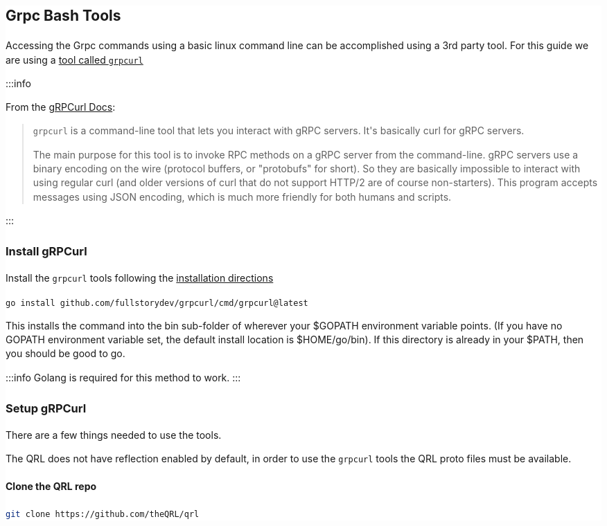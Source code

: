 









## Grpc Bash Tools

Accessing the Grpc commands using a basic linux command line can be accomplished using a 3rd party tool. For this guide we are using a [tool called `grpcurl`](https://github.com/fullstorydev/grpcurl)

:::info

From the [gRPCurl Docs](https://github.com/fullstorydev/grpcurl#grpcurl):


> `grpcurl` is a command-line tool that lets you interact with gRPC servers. It's basically curl for gRPC servers.
>
> The main purpose for this tool is to invoke RPC methods on a gRPC server from the command-line. gRPC servers use a binary encoding on the wire (protocol buffers, or "protobufs" for short). So they are basically impossible to interact with using regular curl (and older versions of curl that do not support HTTP/2 are of course non-starters). This program accepts messages using JSON encoding, which is much more friendly for both humans and scripts.

:::

### Install gRPCurl

Install the `grpcurl` tools following the [installation directions](https://github.com/fullstorydev/grpcurl#installation)


```bash
go install github.com/fullstorydev/grpcurl/cmd/grpcurl@latest
```

This installs the command into the bin sub-folder of wherever your $GOPATH environment variable points. (If you have no GOPATH environment variable set, the default install location is $HOME/go/bin). If this directory is already in your $PATH, then you should be good to go.

:::info
Golang is required for this method to work.
:::

### Setup gRPCurl

There are a few things needed to use the tools.

The QRL does not have reflection enabled by default, in order to use the `grpcurl` tools the QRL proto files must be available. 

#### Clone the QRL repo 


```bash
git clone https://github.com/theQRL/qrl
```
